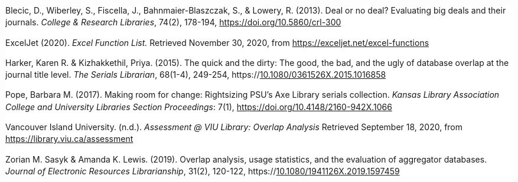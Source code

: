 Blecic, D., Wiberley, S., Fiscella, J., Bahnmaier-Blaszczak, S., & Lowery, R. (2013). Deal or no deal? Evaluating big deals and their journals. *College & Research Libraries*, 74(2), 178-194, <https://doi.org/10.5860/crl-300> 

ExcelJet (2020). *Excel Function List.* Retrieved November 30, 2020, from <https://exceljet.net/excel-functions>

Harker, Karen R. & Kizhakkethil, Priya. (2015). The quick and the dirty: The good, the bad, and the ugly of database overlap at the journal title level. *The Serials Librarian*, 68(1-4), 249-254, https://[10.1080/0361526X.2015.1016858](https://doi.org/10.1080/0361526X.2015.1016858)

Pope, Barbara M. (2017). Making room for change: Rightsizing PSU’s Axe Library serials collection. *Kansas Library Association College and University Libraries Section Proceedings*: 7(1), <https://doi.org/10.4148/2160-942X.1066>

Vancouver Island University. (n.d.). *Assessment @ VIU Library: Overlap Analysis* Retrieved September 18, 2020, from <https://library.viu.ca/assessment>

Zorian M. Sasyk & Amanda K. Lewis. (2019). Overlap analysis, usage statistics, and the evaluation of aggregator databases. *Journal of Electronic Resources Librarianship*, 31(2), 120-122, https://[10.1080/1941126X.2019.1597459](https://doi.org/10.1080/1941126X.2019.1597459)